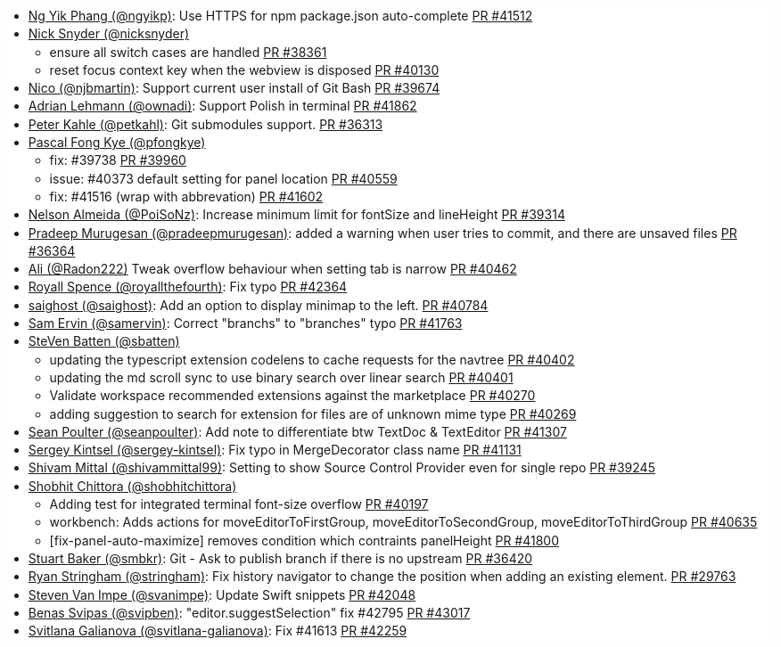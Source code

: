 - [Ng Yik Phang (@ngyikp)](https://github.com/ngyikp): Use HTTPS for npm package.json auto-complete [PR #41512](https://github.com/microsoft/vscode/pull/41512)
- [Nick Snyder (@nicksnyder)](https://github.com/nicksnyder)
  - ensure all switch cases are handled [PR #38361](https://github.com/microsoft/vscode/pull/38361)
  - reset focus context key when the webview is disposed [PR #40130](https://github.com/microsoft/vscode/pull/40130)
- [Nico (@njbmartin)](https://github.com/njbmartin): Support current user install of Git Bash [PR #39674](https://github.com/microsoft/vscode/pull/39674)
- [Adrian Lehmann (@ownadi)](https://github.com/ownadi): Support Polish in terminal [PR #41862](https://github.com/microsoft/vscode/pull/41862)
- [Peter Kahle (@petkahl)](https://github.com/petkahl): Git submodules support. [PR #36313](https://github.com/microsoft/vscode/pull/36313)
- [Pascal Fong Kye (@pfongkye)](https://github.com/pfongkye)
  - fix: #39738 [PR #39960](https://github.com/microsoft/vscode/pull/39960)
  - issue: #40373 default setting for panel location [PR #40559](https://github.com/microsoft/vscode/pull/40559)
  - fix: #41516 (wrap with abbrevation) [PR #41602](https://github.com/microsoft/vscode/pull/41602)
- [Nelson Almeida (@PoiSoNz)](https://github.com/PoiSoNz): Increase minimum limit for fontSize and lineHeight [PR #39314](https://github.com/microsoft/vscode/pull/39314)
- [Pradeep Murugesan (@pradeepmurugesan)](https://github.com/pradeepmurugesan): added a warning when user tries to commit, and there are unsaved files [PR #36364](https://github.com/microsoft/vscode/pull/36364)
- [Ali (@Radon222)](https://github.com/Radon222) Tweak overflow behaviour when setting tab is narrow [PR #40462](https://github.com/microsoft/vscode/pull/40462)
- [Royall Spence (@royallthefourth)](https://github.com/royallthefourth): Fix typo [PR #42364](https://github.com/microsoft/vscode/pull/42364)
- [saighost (@saighost)](https://github.com/saighost): Add an option to display minimap to the left. [PR #40784](https://github.com/microsoft/vscode/pull/40784)
- [Sam Ervin (@samervin)](https://github.com/samervin): Correct "branchs" to "branches" typo [PR #41763](https://github.com/microsoft/vscode/pull/41763)
- [SteVen Batten (@sbatten)](https://github.com/sbatten)
  - updating the typescript extension codelens to cache requests for the navtree [PR #40402](https://github.com/microsoft/vscode/pull/40402)
  - updating the md scroll sync to use binary search over linear search [PR #40401](https://github.com/microsoft/vscode/pull/40401)
  - Validate workspace recommended extensions against the marketplace [PR #40270](https://github.com/microsoft/vscode/pull/40270)
  - adding suggestion to search for extension for files are of unknown mime type [PR #40269](https://github.com/microsoft/vscode/pull/40269)
- [Sean Poulter (@seanpoulter)](https://github.com/seanpoulter): Add note to differentiate btw TextDoc & TextEditor [PR #41307](https://github.com/microsoft/vscode/pull/41307)
- [Sergey Kintsel (@sergey-kintsel)](https://github.com/sergey-kintsel): Fix typo in MergeDecorator class name [PR #41131](https://github.com/microsoft/vscode/pull/41131)
- [Shivam Mittal (@shivammittal99)](https://github.com/shivammittal99): Setting to show Source Control Provider even for single repo [PR #39245](https://github.com/microsoft/vscode/pull/39245)
- [Shobhit Chittora (@shobhitchittora)](https://github.com/shobhitchittora)
  - Adding test for integrated terminal font-size overflow [PR #40197](https://github.com/microsoft/vscode/pull/40197)
  - workbench: Adds actions for moveEditorToFirstGroup, moveEditorToSecondGroup, moveEditorToThirdGroup [PR #40635](https://github.com/microsoft/vscode/pull/40635)
  - [fix-panel-auto-maximize] removes condition which contraints panelHeight [PR #41800](https://github.com/microsoft/vscode/pull/41800)
- [Stuart Baker (@smbkr)](https://github.com/smbkr): Git - Ask to publish branch if there is no upstream [PR #36420](https://github.com/microsoft/vscode/pull/36420)
- [Ryan Stringham (@stringham)](https://github.com/stringham): Fix history navigator to change the position when adding an existing element. [PR #29763](https://github.com/microsoft/vscode/pull/29763)
- [Steven Van Impe (@svanimpe)](https://github.com/svanimpe): Update Swift snippets [PR #42048](https://github.com/microsoft/vscode/pull/42048)
- [Benas Svipas (@svipben)](https://github.com/svipben): "editor.suggestSelection" fix #42795 [PR #43017](https://github.com/microsoft/vscode/pull/43017)
- [Svitlana Galianova (@svitlana-galianova)](https://github.com/svitlana-galianova): Fix #41613 [PR #42259](https://github.com/microsoft/vscode/pull/42259)